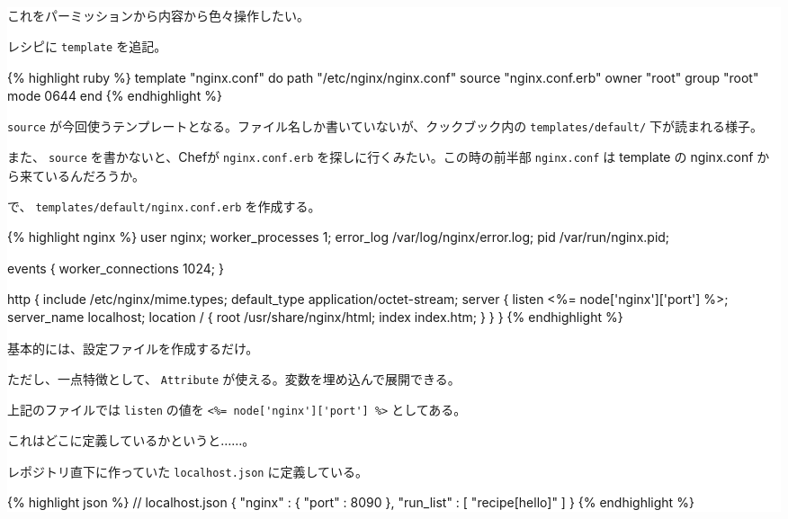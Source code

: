 これをパーミッションから内容から色々操作したい。

レシピに `template` を追記。

{% highlight ruby %}
template "nginx.conf" do
  path     "/etc/nginx/nginx.conf"
  source   "nginx.conf.erb"
  owner    "root"
  group    "root"
  mode     0644
end
{% endhighlight %}

`source` が今回使うテンプレートとなる。ファイル名しか書いていないが、クックブック内の `templates/default/` 下が読まれる様子。

また、 `source` を書かないと、Chefが `nginx.conf.erb` を探しに行くみたい。この時の前半部 `nginx.conf` は template の nginx.conf から来ているんだろうか。

で、 `templates/default/nginx.conf.erb` を作成する。

{% highlight nginx %}
user            nginx;
worker_processes 1;
error_log       /var/log/nginx/error.log;
pid             /var/run/nginx.pid;

events {
  worker_connections 1024;
}

http {
  include       /etc/nginx/mime.types;
  default_type  application/octet-stream;
  server {
    listen      <%= node['nginx']['port'] %>;
    server_name localhost;
    location /  {
      root  /usr/share/nginx/html;
      index index.htm;
    }
  }
}
{% endhighlight %}

基本的には、設定ファイルを作成するだけ。

ただし、一点特徴として、 `Attribute` が使える。変数を埋め込んで展開できる。

上記のファイルでは `listen` の値を `<%= node['nginx']['port'] %>` としてある。

これはどこに定義しているかというと……。

レポジトリ直下に作っていた `localhost.json` に定義している。

{% highlight json %}
// localhost.json
{
  "nginx"    : { "port" : 8090 },
  "run_list" : [ "recipe[hello]" ]
}
{% endhighlight %}

